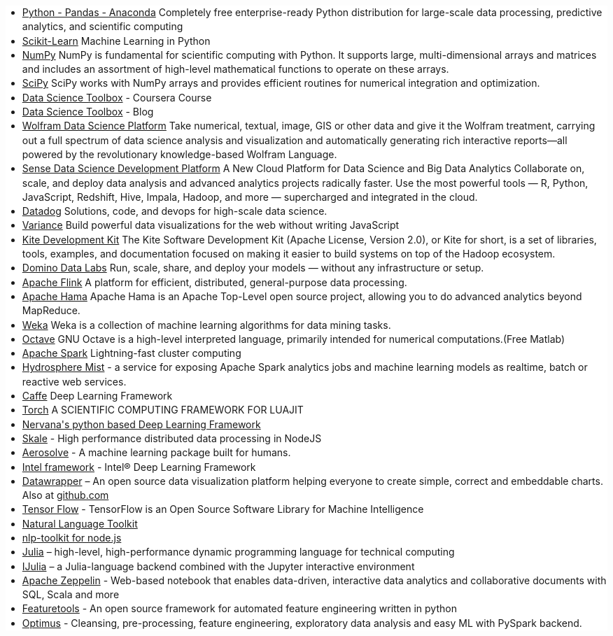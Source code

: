  * [Python - Pandas - Anaconda](https://www.continuum.io/downloads) Completely free enterprise-ready Python distribution for large-scale data processing, predictive analytics, and scientific computing
 * [Scikit-Learn](http://scikit-learn.org/stable/) Machine Learning in Python
 * [NumPy](http://www.numpy.org/) NumPy is fundamental for scientific computing with Python. It supports large, multi-dimensional arrays and matrices and includes an assortment of high-level mathematical functions to operate on these arrays.
 * [SciPy](https://www.scipy.org/) SciPy works with NumPy arrays and provides efficient routines for numerical integration and optimization.
 * [Data Science Toolbox](https://www.coursera.org/learn/data-scientists-tools) - Coursera Course
 * [Data Science Toolbox](http://datasciencetoolbox.org/) - Blog
 * [Wolfram Data Science Platform](http://www.wolfram.com/data-science-platform/) Take numerical, textual, image, GIS or other data and give it the Wolfram treatment, carrying out a full spectrum of data science analysis and visualization and automatically generating rich interactive reports—all powered by the revolutionary knowledge-based Wolfram Language.
 * [Sense Data Science Development Platform](https://sense.io/) A New Cloud Platform for Data Science and Big Data Analytics
Collaborate on, scale, and deploy data analysis and advanced analytics projects radically faster. Use the most powerful tools — R, Python, JavaScript, Redshift, Hive, Impala, Hadoop, and more — supercharged and integrated in the cloud.
 * [Datadog](https://www.datadoghq.com/) Solutions, code, and devops for high-scale data science.
 * [Variance](http://variancecharts.com/) Build powerful data visualizations for the web without writing JavaScript
 * [Kite Development Kit](http://kitesdk.org/docs/current/index.html) The Kite Software Development Kit (Apache License, Version 2.0), or Kite for short, is a set of libraries, tools, examples, and documentation focused on making it easier to build systems on top of the Hadoop ecosystem.
 * [Domino Data Labs](http://www.dominodatalab.com) Run, scale, share, and deploy your models — without any infrastructure or setup.
 * [Apache Flink](http://flink.apache.org/) A platform for efficient, distributed, general-purpose data processing.
 * [Apache Hama](http://hama.apache.org/) Apache Hama is an Apache Top-Level open source project, allowing you to do advanced analytics beyond MapReduce.
 * [Weka](http://www.cs.waikato.ac.nz/ml/weka/) Weka is a collection of machine learning algorithms for data mining tasks.
 * [Octave](https://www.gnu.org/software/octave/) GNU Octave is a high-level interpreted language, primarily intended for numerical computations.(Free Matlab)
 * [Apache Spark](https://spark.apache.org/) Lightning-fast cluster computing
 * [Hydrosphere Mist](https://github.com/Hydrospheredata/mist) - a service for exposing Apache Spark analytics jobs and machine learning models as realtime, batch or reactive web services.
 * [Caffe](http://caffe.berkeleyvision.org/) Deep Learning Framework
 * [Torch](http://torch.ch/) A SCIENTIFIC COMPUTING FRAMEWORK FOR LUAJIT
 * [Nervana's python based Deep Learning Framework](https://github.com/NervanaSystems/neon)
 * [Skale](https://github.com/skale-me/skale-engine) - High performance distributed data processing in NodeJS
 * [Aerosolve](http://airbnb.io/aerosolve/) - A machine learning package built for humans.
 * [Intel framework](https://github.com/01org/idlf) - Intel® Deep Learning Framework
 * [Datawrapper](https://www.datawrapper.de/) – An open source data visualization platform helping everyone to create simple, correct and embeddable charts. Also at [github.com](https://github.com/datawrapper/datawrapper)
 * [Tensor Flow](https://www.tensorflow.org/) - TensorFlow is an Open Source Software Library for Machine Intelligence
 * [Natural Language Toolkit](http://www.nltk.org/)
 * [nlp-toolkit for node.js](https://www.npmjs.com/package/nlp-toolkit)
 * [Julia](http://julialang.org) – high-level, high-performance dynamic programming language for technical computing
 * [IJulia](https://github.com/JuliaLang/IJulia.jl) – a Julia-language backend combined with the Jupyter interactive environment
 * [Apache Zeppelin](http://zeppelin.apache.org/) - Web-based notebook that enables data-driven, 
interactive data analytics and collaborative documents with SQL, Scala and more
* [Featuretools](https://github.com/featuretools/featuretools/) - An open source framework for automated feature engineering written in python
* [Optimus](https://github.com/ironmussa/Optimus) - Cleansing, pre-processing, feature engineering, exploratory data analysis and easy ML with PySpark backend. 